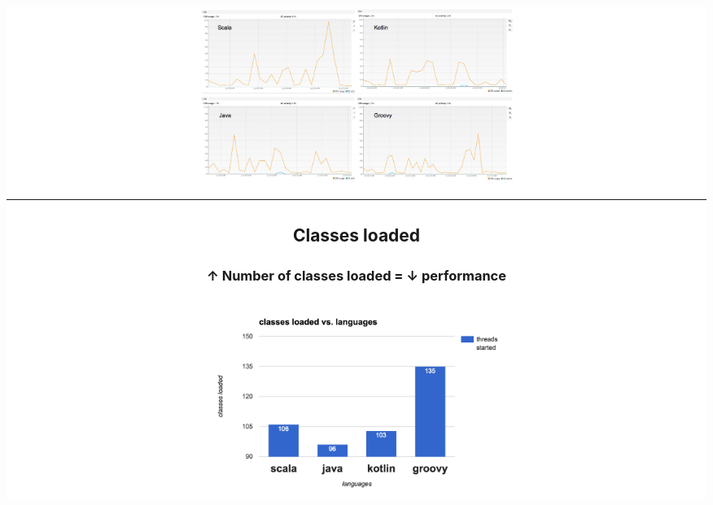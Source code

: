 <center><img  src="cpuusage.jpg" width="45%" height="30%"></center>







------------------------


<center><h2> Classes loaded </h2></center>
 
<center><h3>&uarr; Number of classes loaded = &#8595; performance</h3></center>



<center><img  src="classesbar.png" width="45%" height="30%"></center>